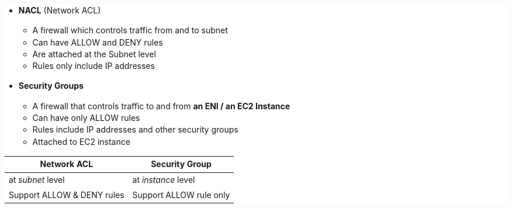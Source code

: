 - **NACL** (Network ACL)
  - A firewall which controls traffic from and to subnet
  - Can have ALLOW and DENY rules
  - Are attached at the Subnet level
  - Rules only include IP addresses

- **Security Groups**
  - A firewall that controls traffic to and from **an ENI / an EC2 Instance**
  - Can have only ALLOW rules
  - Rules include IP addresses and other security groups
  - Attached to EC2 instance

| Network ACL                | Security Group          |
| -------------------------- | ----------------------- |
| at *subnet* level          | at *instance* level     |
| Support ALLOW & DENY rules | Support ALLOW rule only |
